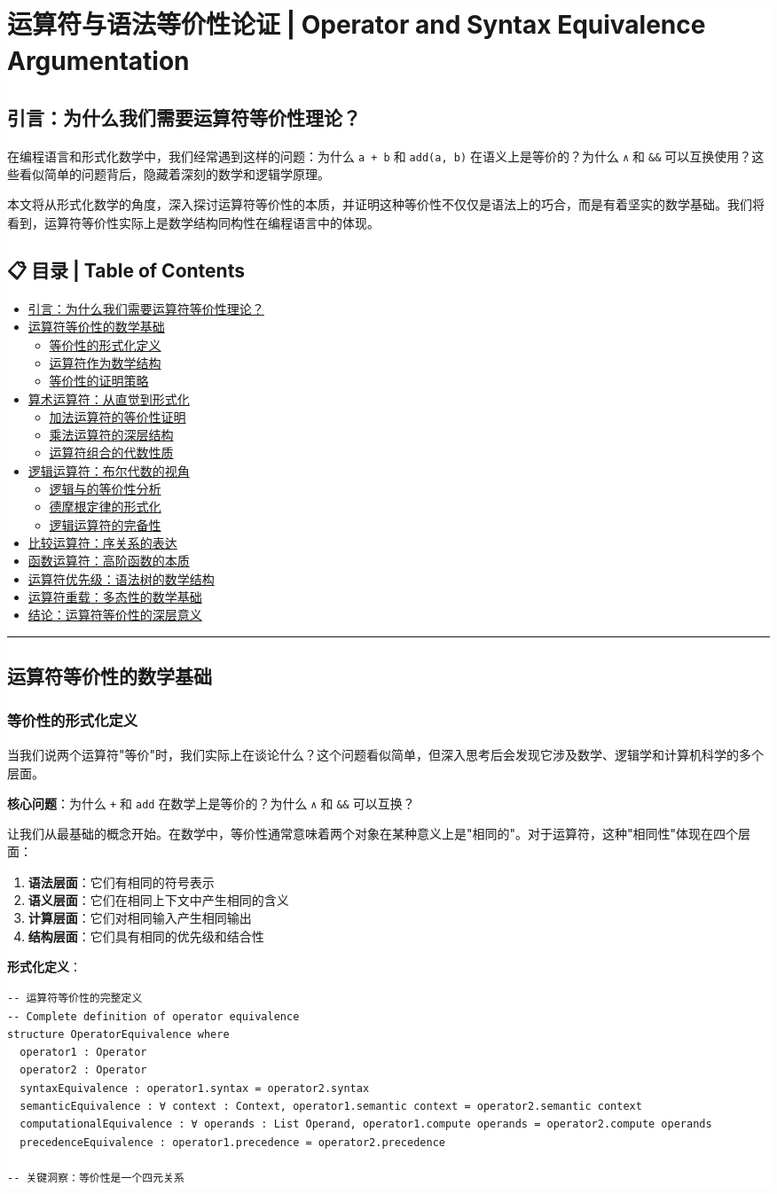 # 运算符与语法等价性论证 | Operator and Syntax Equivalence Argumentation

## 引言：为什么我们需要运算符等价性理论？

在编程语言和形式化数学中，我们经常遇到这样的问题：为什么 `a + b` 和 `add(a, b)` 在语义上是等价的？为什么 `∧` 和 `&&` 可以互换使用？这些看似简单的问题背后，隐藏着深刻的数学和逻辑学原理。

本文将从形式化数学的角度，深入探讨运算符等价性的本质，并证明这种等价性不仅仅是语法上的巧合，而是有着坚实的数学基础。我们将看到，运算符等价性实际上是数学结构同构性在编程语言中的体现。

## 📋 目录 | Table of Contents

- [引言：为什么我们需要运算符等价性理论？](#引言为什么我们需要运算符等价性理论)
- [运算符等价性的数学基础](#运算符等价性的数学基础)
  - [等价性的形式化定义](#等价性的形式化定义)
  - [运算符作为数学结构](#运算符作为数学结构)
  - [等价性的证明策略](#等价性的证明策略)
- [算术运算符：从直觉到形式化](#算术运算符从直觉到形式化)
  - [加法运算符的等价性证明](#加法运算符的等价性证明)
  - [乘法运算符的深层结构](#乘法运算符的深层结构)
  - [运算符组合的代数性质](#运算符组合的代数性质)
- [逻辑运算符：布尔代数的视角](#逻辑运算符布尔代数的视角)
  - [逻辑与的等价性分析](#逻辑与的等价性分析)
  - [德摩根定律的形式化](#德摩根定律的形式化)
  - [逻辑运算符的完备性](#逻辑运算符的完备性)
- [比较运算符：序关系的表达](#比较运算符序关系的表达)
- [函数运算符：高阶函数的本质](#函数运算符高阶函数的本质)
- [运算符优先级：语法树的数学结构](#运算符优先级语法树的数学结构)
- [运算符重载：多态性的数学基础](#运算符重载多态性的数学基础)
- [结论：运算符等价性的深层意义](#结论运算符等价性的深层意义)

---

## 运算符等价性的数学基础

### 等价性的形式化定义

当我们说两个运算符"等价"时，我们实际上在谈论什么？这个问题看似简单，但深入思考后会发现它涉及数学、逻辑学和计算机科学的多个层面。

**核心问题**：为什么 `+` 和 `add` 在数学上是等价的？为什么 `∧` 和 `&&` 可以互换？

让我们从最基础的概念开始。在数学中，等价性通常意味着两个对象在某种意义上是"相同的"。对于运算符，这种"相同性"体现在四个层面：

1. **语法层面**：它们有相同的符号表示
2. **语义层面**：它们在相同上下文中产生相同的含义
3. **计算层面**：它们对相同输入产生相同输出
4. **结构层面**：它们具有相同的优先级和结合性

**形式化定义**：

```lean
-- 运算符等价性的完整定义
-- Complete definition of operator equivalence
structure OperatorEquivalence where
  operator1 : Operator
  operator2 : Operator
  syntaxEquivalence : operator1.syntax = operator2.syntax
  semanticEquivalence : ∀ context : Context, operator1.semantic context = operator2.semantic context
  computationalEquivalence : ∀ operands : List Operand, operator1.compute operands = operator2.compute operands
  precedenceEquivalence : operator1.precedence = operator2.precedence

-- 关键洞察：等价性是一个四元关系
```